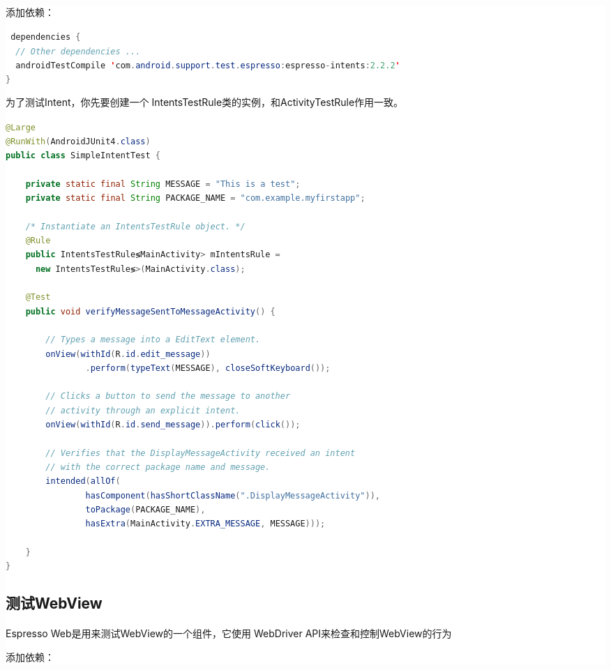  添加依赖：

```java
 dependencies {
  // Other dependencies ...
  androidTestCompile 'com.android.support.test.espresso:espresso-intents:2.2.2'
}
```

为了测试Intent，你先要创建一个 IntentsTestRule类的实例，和ActivityTestRule作用一致。


```java
@Large
@RunWith(AndroidJUnit4.class)
public class SimpleIntentTest {

    private static final String MESSAGE = "This is a test";
    private static final String PACKAGE_NAME = "com.example.myfirstapp";

    /* Instantiate an IntentsTestRule object. */
    @Rule
    public IntentsTestRule≶MainActivity> mIntentsRule =
      new IntentsTestRule≶>(MainActivity.class);

    @Test
    public void verifyMessageSentToMessageActivity() {

        // Types a message into a EditText element.
        onView(withId(R.id.edit_message))
                .perform(typeText(MESSAGE), closeSoftKeyboard());

        // Clicks a button to send the message to another
        // activity through an explicit intent.
        onView(withId(R.id.send_message)).perform(click());

        // Verifies that the DisplayMessageActivity received an intent
        // with the correct package name and message.
        intended(allOf(
                hasComponent(hasShortClassName(".DisplayMessageActivity")),
                toPackage(PACKAGE_NAME),
                hasExtra(MainActivity.EXTRA_MESSAGE, MESSAGE)));

    }
}
```



测试WebView
---

Espresso Web是用来测试WebView的一个组件，它使用 WebDriver API来检查和控制WebView的行为

添加依赖：
